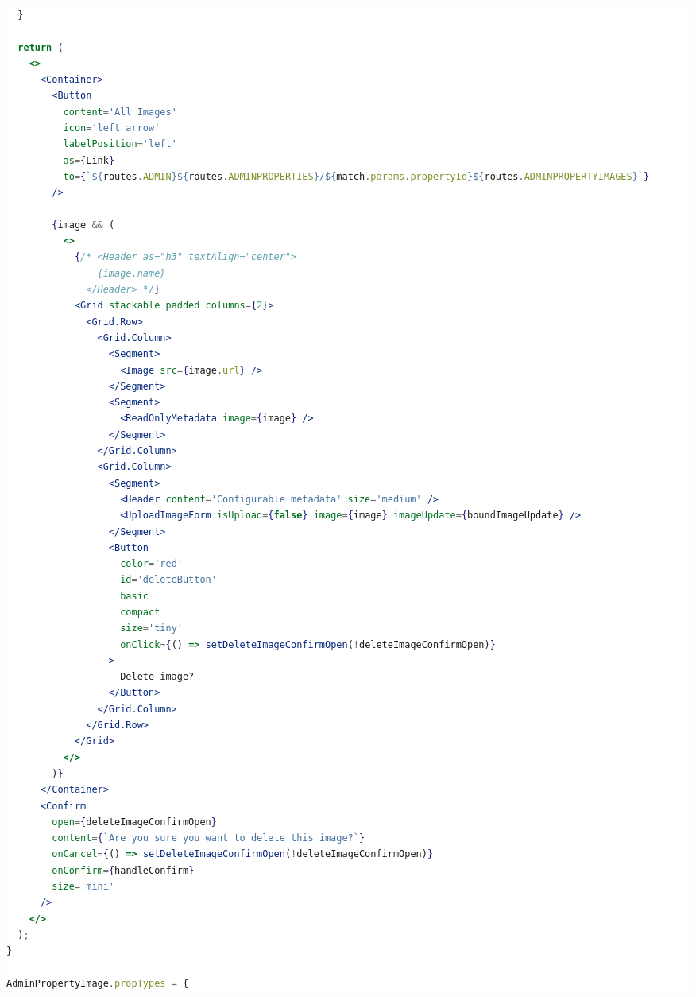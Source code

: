 ```jsx title="AdminPropertyImage.jsx"
  }

  return (
    <>
      <Container>
        <Button
          content='All Images'
          icon='left arrow'
          labelPosition='left'
          as={Link}
          to={`${routes.ADMIN}${routes.ADMINPROPERTIES}/${match.params.propertyId}${routes.ADMINPROPERTYIMAGES}`}
        />

        {image && (
          <>
            {/* <Header as="h3" textAlign="center">
                {image.name}
              </Header> */}
            <Grid stackable padded columns={2}>
              <Grid.Row>
                <Grid.Column>
                  <Segment>
                    <Image src={image.url} />
                  </Segment>
                  <Segment>
                    <ReadOnlyMetadata image={image} />
                  </Segment>
                </Grid.Column>
                <Grid.Column>
                  <Segment>
                    <Header content='Configurable metadata' size='medium' />
                    <UploadImageForm isUpload={false} image={image} imageUpdate={boundImageUpdate} />
                  </Segment>
                  <Button
                    color='red'
                    id='deleteButton'
                    basic
                    compact
                    size='tiny'
                    onClick={() => setDeleteImageConfirmOpen(!deleteImageConfirmOpen)}
                  >
                    Delete image?
                  </Button>
                </Grid.Column>
              </Grid.Row>
            </Grid>
          </>
        )}
      </Container>
      <Confirm
        open={deleteImageConfirmOpen}
        content={`Are you sure you want to delete this image?`}
        onCancel={() => setDeleteImageConfirmOpen(!deleteImageConfirmOpen)}
        onConfirm={handleConfirm}
        size='mini'
      />
    </>
  );
}

AdminPropertyImage.propTypes = {
```